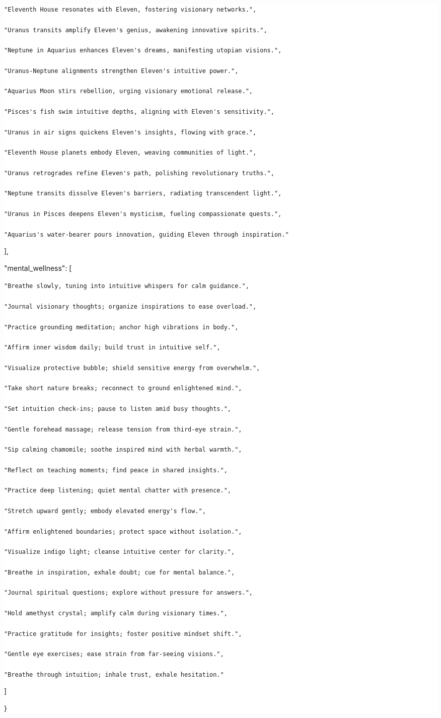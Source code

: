     "Eleventh House resonates with Eleven, fostering visionary networks.",

    "Uranus transits amplify Eleven's genius, awakening innovative spirits.",

    "Neptune in Aquarius enhances Eleven's dreams, manifesting utopian visions.",

    "Uranus-Neptune alignments strengthen Eleven's intuitive power.",

    "Aquarius Moon stirs rebellion, urging visionary emotional release.",

    "Pisces's fish swim intuitive depths, aligning with Eleven's sensitivity.",

    "Uranus in air signs quickens Eleven's insights, flowing with grace.",

    "Eleventh House planets embody Eleven, weaving communities of light.",

    "Uranus retrogrades refine Eleven's path, polishing revolutionary truths.",

    "Neptune transits dissolve Eleven's barriers, radiating transcendent light.",

    "Uranus in Pisces deepens Eleven's mysticism, fueling compassionate quests.",

    "Aquarius's water-bearer pours innovation, guiding Eleven through inspiration."

  \],

  "mental_wellness": \[

    "Breathe slowly, tuning into intuitive whispers for calm guidance.",

    "Journal visionary thoughts; organize inspirations to ease overload.",

    "Practice grounding meditation; anchor high vibrations in body.",

    "Affirm inner wisdom daily; build trust in intuitive self.",

    "Visualize protective bubble; shield sensitive energy from overwhelm.",

    "Take short nature breaks; reconnect to ground enlightened mind.",

    "Set intuition check-ins; pause to listen amid busy thoughts.",

    "Gentle forehead massage; release tension from third-eye strain.",

    "Sip calming chamomile; soothe inspired mind with herbal warmth.",

    "Reflect on teaching moments; find peace in shared insights.",

    "Practice deep listening; quiet mental chatter with presence.",

    "Stretch upward gently; embody elevated energy's flow.",

    "Affirm enlightened boundaries; protect space without isolation.",

    "Visualize indigo light; cleanse intuitive center for clarity.",

    "Breathe in inspiration, exhale doubt; cue for mental balance.",

    "Journal spiritual questions; explore without pressure for answers.",

    "Hold amethyst crystal; amplify calm during visionary times.",

    "Practice gratitude for insights; foster positive mindset shift.",

    "Gentle eye exercises; ease strain from far-seeing visions.",

    "Breathe through intuition; inhale trust, exhale hesitation."

  \]

}
